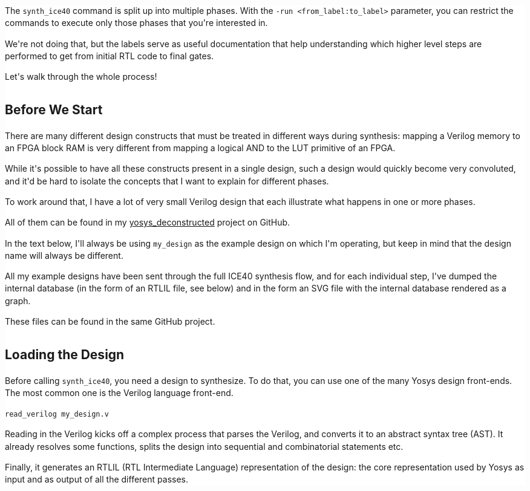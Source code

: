 The `synth_ice40` command is split up into multiple phases. With the `-run <from_label:to_label>` parameter, you
can restrict the commands to execute only those phases that you're interested in. 

We're not doing that, but the labels serve as useful documentation that help understanding which higher 
level steps are performed to get from initial RTL code to final gates.

Let's walk through the whole process!

## Before We Start

There are many different design constructs that must be treated in different ways during synthesis: mapping a Verilog
memory to an FPGA block RAM is very different from mapping a logical AND to the LUT primitive of an FPGA.

While it's possible to have all these constructs present in a single design, such a design would quickly become
very convoluted, and it'd be hard to isolate the concepts that I want to explain for different phases.

To work around that, I have a lot of very small Verilog design that each illustrate what happens in one or more
phases.

All of them can be found in my [yosys_deconstructed](https://github.com/tomverbeure/yosys_deconstructed) project on GitHub.

In the text below, I'll always be using `my_design` as the example design on which I'm operating, but keep in mind that
the design name will always be different.

All my example designs have been sent through the full ICE40 synthesis flow, and for each individual step, I've
dumped the internal database (in the form of an RTLIL file, see below) and in the form an SVG file with the internal
database rendered as a graph.

These files can be found in the same GitHub project.

## Loading the Design

Before calling `synth_ice40`, you need a design to synthesize. To do that, you can use one
of the many Yosys design front-ends. The most common one is the Verilog language front-end.

```
read_verilog my_design.v
```

Reading in the Verilog kicks off a complex process that parses the Verilog, and converts it to an abstract syntax tree (AST).
It already resolves some functions, splits the design into sequential and combinatorial statements etc.

Finally, it generates an RTLIL (RTL Intermediate Language) representation of the design: the core representation used by 
Yosys as input and as output of all the different passes. 
